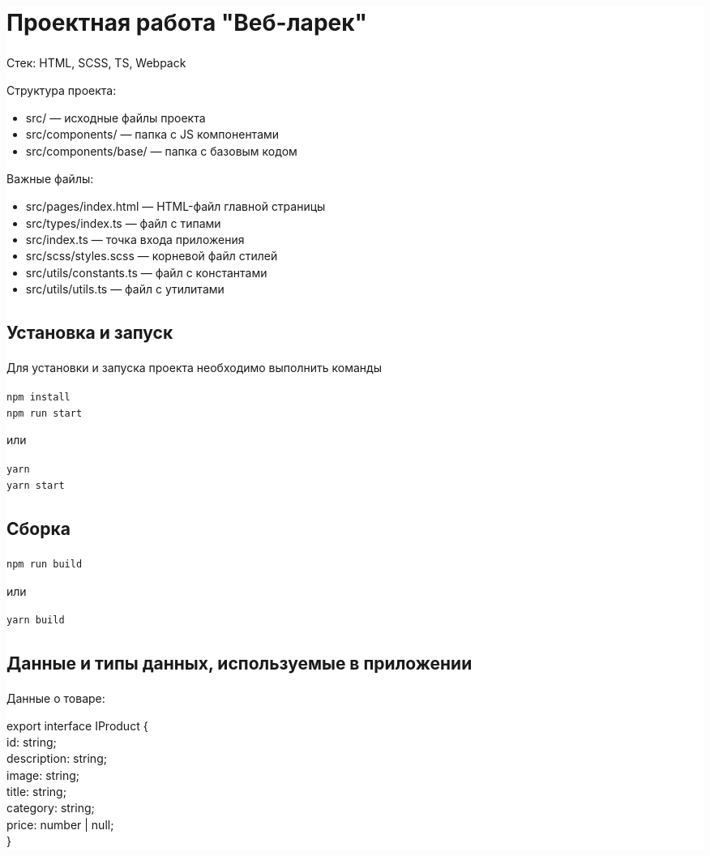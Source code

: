 # Проектная работа "Веб-ларек"

Стек: HTML, SCSS, TS, Webpack

Структура проекта:

- src/ — исходные файлы проекта
- src/components/ — папка с JS компонентами
- src/components/base/ — папка с базовым кодом

Важные файлы:

- src/pages/index.html — HTML-файл главной страницы
- src/types/index.ts — файл с типами
- src/index.ts — точка входа приложения
- src/scss/styles.scss — корневой файл стилей
- src/utils/constants.ts — файл с константами
- src/utils/utils.ts — файл с утилитами

## Установка и запуск

Для установки и запуска проекта необходимо выполнить команды

```
npm install
npm run start
```

или

```
yarn
yarn start
```

## Сборка

```
npm run build
```

или

```
yarn build
```

## Данные и типы данных, используемые в приложении

Данные о товаре:

export interface IProduct {  
	id: string;  
	description: string;  
	image: string;  
	title: string;  
	category: string;  
	price: number | null;   
}
